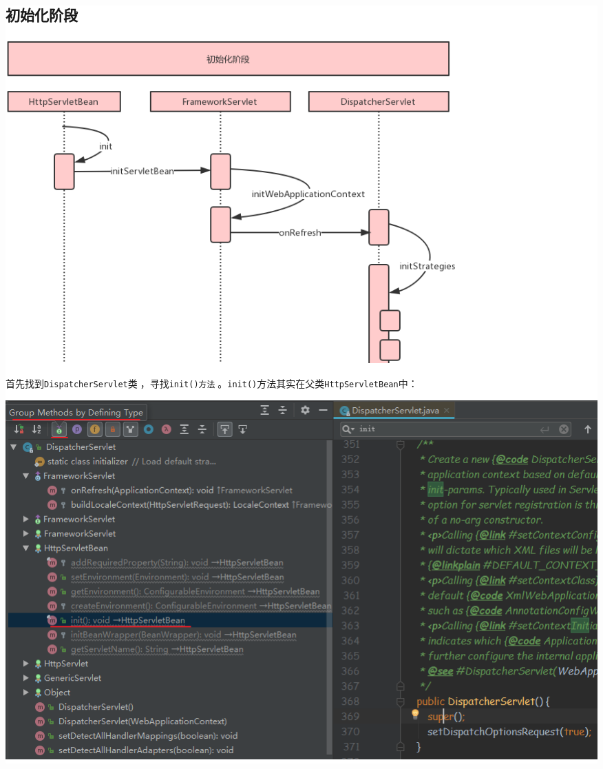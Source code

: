 





## 初始化阶段

![image-20201114221733211](SpringMVC笔记.assets/image-20201114221733211.png)

首先找到`DispatcherServlet`类 ，寻找`init()方法` 。`init()`方法其实在父类`HttpServletBean`中：

![image-20201114215947814](SpringMVC笔记.assets/image-20201114215947814.png)
